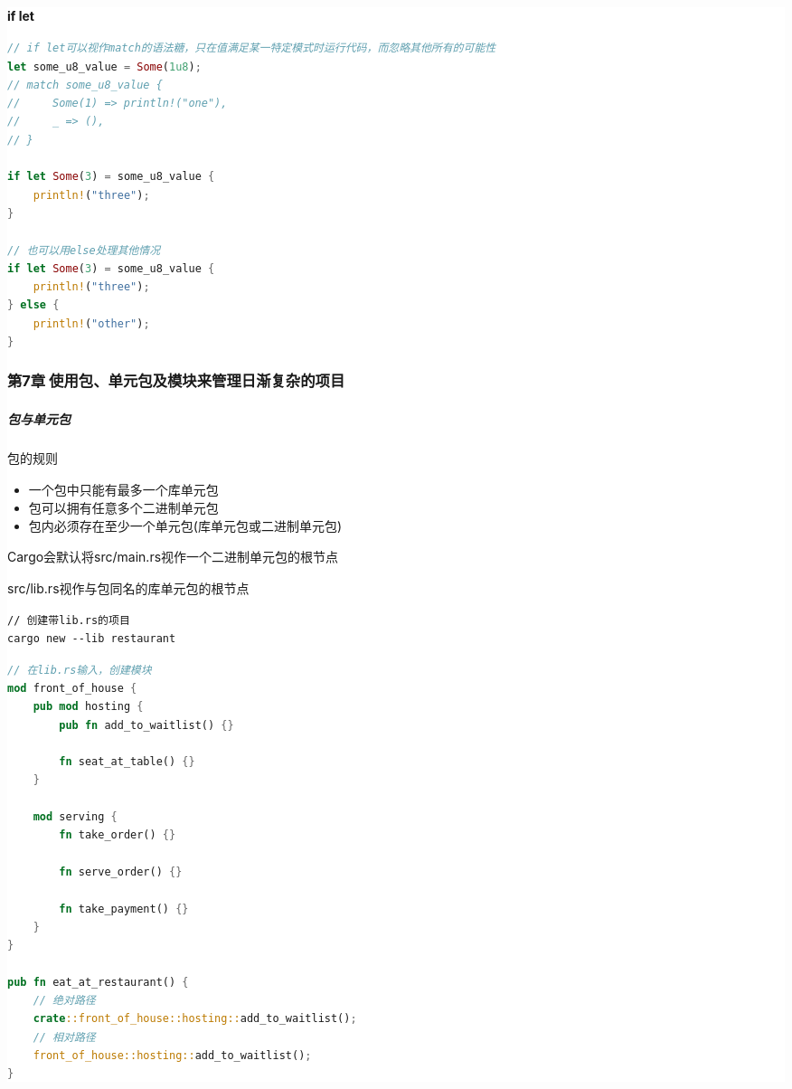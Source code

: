 **if let**

```rust
// if let可以视作match的语法糖，只在值满足某一特定模式时运行代码，而忽略其他所有的可能性
let some_u8_value = Some(1u8);
// match some_u8_value {
//     Some(1) => println!("one"),
//     _ => (),
// }

if let Some(3) = some_u8_value {
    println!("three");
}

// 也可以用else处理其他情况
if let Some(3) = some_u8_value {
    println!("three");
} else {
    println!("other");
}
```

### 第7章 使用包、单元包及模块来管理日渐复杂的项目

##### 包与单元包

包的规则
* 一个包中只能有最多一个库单元包
* 包可以拥有任意多个二进制单元包
* 包内必须存在至少一个单元包(库单元包或二进制单元包)

Cargo会默认将src/main.rs视作一个二进制单元包的根节点

src/lib.rs视作与包同名的库单元包的根节点

```
// 创建带lib.rs的项目
cargo new --lib restaurant
```

```rust
// 在lib.rs输入，创建模块
mod front_of_house {
    pub mod hosting {
        pub fn add_to_waitlist() {}

        fn seat_at_table() {}
    }

    mod serving {
        fn take_order() {}

        fn serve_order() {}

        fn take_payment() {}
    }
}

pub fn eat_at_restaurant() {
    // 绝对路径
    crate::front_of_house::hosting::add_to_waitlist();
    // 相对路径
    front_of_house::hosting::add_to_waitlist();
}
```

